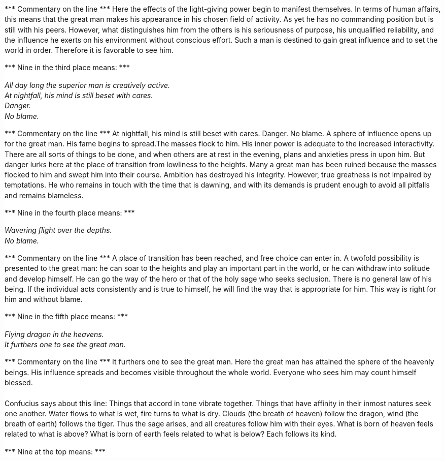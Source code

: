 *** Commentary on the line ***
Here the effects of the light-giving power begin to manifest themselves. In terms of human affairs, this means that the great man makes his appearance in his chosen field of activity. As yet he has no commanding position but is still with his peers. However, what distinguishes him from the others is his seriousness of purpose, his unqualified reliability, and the influence he exerts on his environment without conscious effort. Such a man is destined to gain great influence and to set the world in order. Therefore it is favorable to see him.

*** Nine in the third place means: ***

_All day long the superior man is creatively active.<br/>
At nightfall, his mind is still beset with cares.<br/>
Danger.<br/>
No blame._

*** Commentary on the line ***
At nightfall, his mind is still beset with cares. Danger. No blame. A sphere of influence opens up for the great man. His fame begins to spread.The masses flock to him. His inner power is adequate to the increased interactivity. There are all sorts of things to be done, and when others are at rest in the evening, plans and anxieties press in upon him. But danger lurks here at the place of transition from lowliness to the heights. Many a great man has been ruined because the masses flocked to him and swept him into their course. Ambition has destroyed his integrity. However, true greatness is not impaired by temptations. He who remains in touch with the time that is dawning, and with its demands is prudent enough to avoid all pitfalls and remains blameless.

*** Nine in the fourth place means: ***

_Wavering flight over the depths.<br/>
No blame._

*** Commentary on the line ***
A place of transition has been reached, and free choice can enter in. A twofold possibility is presented to the great man: he can soar to the heights and play an important part in the world, or he can withdraw into solitude and develop himself. He can go the way of the hero or that of the holy sage who seeks seclusion. There is no general law of his being. If the individual acts consistently and is true to himself, he will find the way that is appropriate for him. This way is right for him and without blame.

*** Nine in the fifth place means: ***

_Flying dragon in the heavens.<br/>
It furthers one to see the great man._

*** Commentary on the line ***
It furthers one to see the great man. Here the great man has attained the sphere of the heavenly beings. His influence spreads and becomes visible throughout the whole world. Everyone who sees him may count himself blessed. <br/>
<br/>
Confucius says about this line: Things that accord in tone vibrate together. Things that have affinity in their inmost natures seek one another. Water flows to what is wet, fire turns to what is dry. Clouds (the breath of heaven) follow the dragon, wind (the breath of earth) follows the tiger. Thus the sage arises, and all creatures follow him with their eyes. What is born of heaven feels related to what is above? What is born of earth feels related to what is below? Each follows its kind.

*** Nine at the top means: ***
